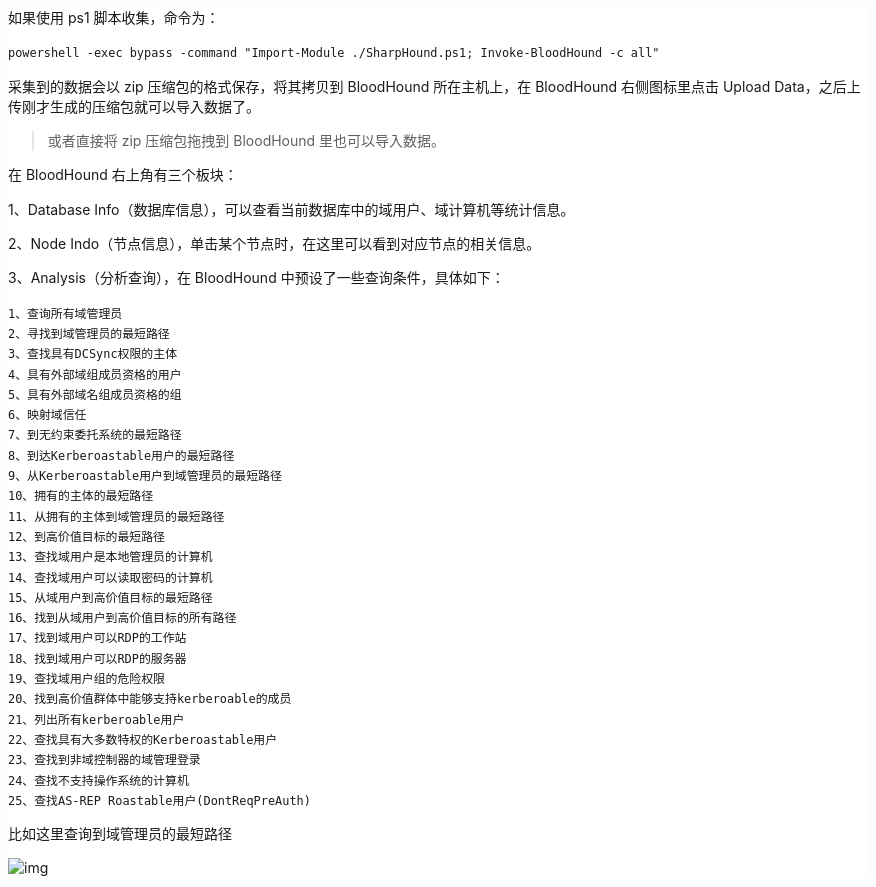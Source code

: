 如果使用 ps1 脚本收集，命令为：







```none
powershell -exec bypass -command "Import-Module ./SharpHound.ps1; Invoke-BloodHound -c all"
```

采集到的数据会以 zip 压缩包的格式保存，将其拷贝到 BloodHound 所在主机上，在 BloodHound 右侧图标里点击 Upload Data，之后上传刚才生成的压缩包就可以导入数据了。

> 或者直接将 zip 压缩包拖拽到 BloodHound 里也可以导入数据。

在 BloodHound 右上角有三个板块：

1、Database Info（数据库信息），可以查看当前数据库中的域用户、域计算机等统计信息。

2、Node Indo（节点信息），单击某个节点时，在这里可以看到对应节点的相关信息。

3、Analysis（分析查询），在 BloodHound 中预设了一些查询条件，具体如下：







```none
1、查询所有域管理员
2、寻找到域管理员的最短路径
3、查找具有DCSync权限的主体
4、具有外部域组成员资格的用户
5、具有外部域名组成员资格的组
6、映射域信任
7、到无约束委托系统的最短路径
8、到达Kerberoastable用户的最短路径
9、从Kerberoastable用户到域管理员的最短路径
10、拥有的主体的最短路径
11、从拥有的主体到域管理员的最短路径
12、到高价值目标的最短路径
13、查找域用户是本地管理员的计算机
14、查找域用户可以读取密码的计算机
15、从域用户到高价值目标的最短路径
16、找到从域用户到高价值目标的所有路径
17、找到域用户可以RDP的工作站
18、找到域用户可以RDP的服务器
19、查找域用户组的危险权限
20、找到高价值群体中能够支持kerberoable的成员
21、列出所有kerberoable用户
22、查找具有大多数特权的Kerberoastable用户
23、查找到非域控制器的域管理登录
24、查找不支持操作系统的计算机
25、查找AS-REP Roastable用户(DontReqPreAuth)
```

比如这里查询到域管理员的最短路径



![img](https://cdn.jsdelivr.net/gh/teamssix/BlogImages/imgs/Snipaste_2021-02-25_14-00-42.png)
